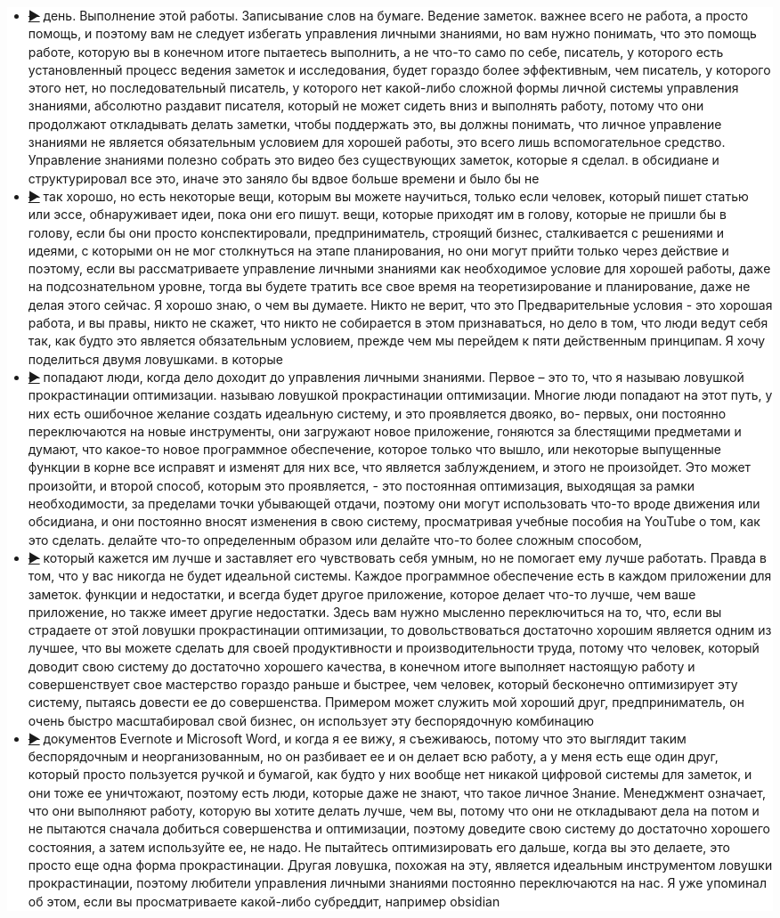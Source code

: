  - ~~[▶](https://www.youtube.com/watch?v=baKCC2uTbRc&t=336s&t=410)~~  день. Выполнение этой работы. Записывание слов на бумаге. Ведение заметок. важнее всего не работа, а просто помощь, и поэтому вам не следует избегать управления личными знаниями, но вам нужно понимать, что это помощь работе, которую вы в конечном итоге пытаетесь выполнить, а не что-то само по себе,  писатель, у которого есть установленный процесс ведения заметок и исследования, будет гораздо более эффективным, чем писатель, у которого этого нет, но последовательный писатель, у которого нет какой-либо сложной формы личной системы управления знаниями, абсолютно раздавит писателя, который не может сидеть  вниз и выполнять работу, потому что они продолжают откладывать делать заметки, чтобы поддержать это, вы должны понимать, что личное управление знаниями не является обязательным условием для хорошей работы, это всего лишь вспомогательное средство. Управление знаниями полезно собрать это видео без существующих заметок, которые я сделал.  в обсидиане и структурировал все это, иначе это заняло бы вдвое больше времени и было бы не 
 - ~~[▶](https://www.youtube.com/watch?v=baKCC2uTbRc&t=336s&t=476)~~  так хорошо, но есть некоторые вещи, которым вы можете научиться, только если человек, который пишет статью или эссе, обнаруживает идеи, пока они его пишут.  вещи, которые приходят им в голову, которые не пришли бы в голову, если бы они просто конспектировали, предприниматель, строящий бизнес, сталкивается с решениями и идеями, с которыми он не мог столкнуться на этапе планирования, но они могут прийти только через действие  и поэтому, если вы рассматриваете управление личными знаниями как необходимое условие для хорошей работы, даже на подсознательном уровне, тогда вы будете тратить все свое время на теоретизирование и планирование, даже не делая этого сейчас. Я хорошо знаю, о чем вы думаете. Никто не верит, что это  Предварительные условия - это хорошая работа, и вы правы, никто не скажет, что никто не собирается в этом признаваться, но дело в том, что люди ведут себя так, как будто это является обязательным условием, прежде чем мы перейдем к пяти действенным принципам. Я хочу поделиться двумя ловушками.  в которые 
 - ~~[▶](https://www.youtube.com/watch?v=baKCC2uTbRc&t=336s&t=532)~~  попадают люди, когда дело доходит до управления личными знаниями. Первое – это то, что я называю ловушкой прокрастинации оптимизации. называю ловушкой прокрастинации оптимизации. Многие люди попадают на этот путь, у них есть ошибочное желание создать идеальную систему, и это проявляется двояко, во- первых, они постоянно  переключаются на новые инструменты, они загружают новое приложение, гоняются за блестящими предметами и думают, что какое-то новое программное обеспечение, которое только что вышло, или некоторые выпущенные функции в корне все исправят и изменят для них все, что является заблуждением, и этого не произойдет.  Это может произойти, и второй способ, которым это проявляется, - это постоянная оптимизация, выходящая за рамки необходимости, за пределами точки убывающей отдачи, поэтому они могут использовать что-то вроде движения или обсидиана, и они постоянно вносят изменения в свою систему, просматривая учебные пособия на YouTube о том, как это сделать.  делайте что-то определенным образом или делайте что-то более сложным способом, 
 - ~~[▶](https://www.youtube.com/watch?v=baKCC2uTbRc&t=336s&t=591)~~  который кажется им лучше и заставляет его чувствовать себя умным, но не помогает ему лучше работать. Правда в том, что у вас никогда не будет идеальной системы. Каждое программное обеспечение есть в каждом приложении для заметок.  функции и недостатки, и всегда будет другое приложение, которое делает что-то лучше, чем ваше приложение, но также имеет другие недостатки. Здесь вам нужно мысленно переключиться на то, что, если вы страдаете от этой ловушки прокрастинации оптимизации, то довольствоваться достаточно хорошим является одним из лучшее, что вы можете сделать для своей продуктивности и производительности труда, потому что человек, который доводит свою систему до достаточно хорошего качества, в конечном итоге выполняет настоящую работу и совершенствует свое мастерство гораздо раньше и быстрее, чем человек, который бесконечно оптимизирует эту систему, пытаясь довести ее до совершенства.  Примером может служить мой хороший друг, предприниматель, он очень быстро масштабировал свой бизнес, он использует эту беспорядочную комбинацию 
 - ~~[▶](https://www.youtube.com/watch?v=baKCC2uTbRc&t=336s&t=646)~~  документов Evernote и Microsoft Word, и когда я ее вижу, я съеживаюсь, потому что это выглядит таким беспорядочным и неорганизованным, но он разбивает ее и  он делает всю работу, а у меня есть еще один друг, который просто пользуется ручкой и бумагой, как будто у них вообще нет никакой цифровой системы для заметок, и они тоже ее уничтожают, поэтому есть люди, которые даже не знают, что такое личное Знание.  Менеджмент означает, что они выполняют работу, которую вы хотите делать лучше, чем вы, потому что они не откладывают дела на потом и не пытаются сначала добиться совершенства и оптимизации, поэтому доведите свою систему до достаточно хорошего состояния, а затем используйте ее, не надо.  Не пытайтесь оптимизировать его дальше, когда вы это делаете, это просто еще одна форма прокрастинации. Другая ловушка, похожая на эту, является идеальным инструментом ловушки прокрастинации, поэтому любители управления личными знаниями постоянно переключаются на нас. Я уже упоминал об этом, если вы просматриваете какой-либо субреддит, например  obsidian 